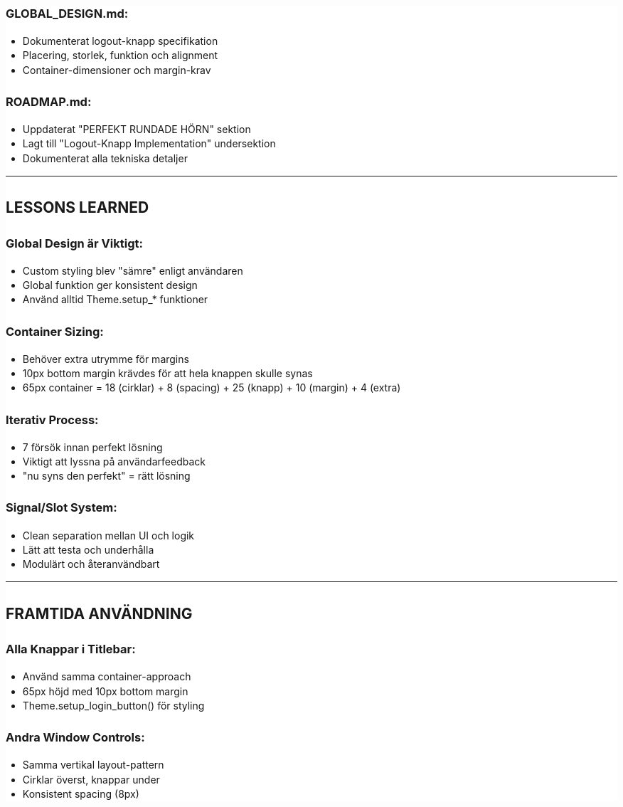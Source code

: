 ### **GLOBAL_DESIGN.md:**
- Dokumenterat logout-knapp specifikation
- Placering, storlek, funktion och alignment
- Container-dimensioner och margin-krav

### **ROADMAP.md:**
- Uppdaterat "PERFEKT RUNDADE HÖRN" sektion
- Lagt till "Logout-Knapp Implementation" undersektion
- Dokumenterat alla tekniska detaljer

---

## LESSONS LEARNED

### **Global Design är Viktigt:**
- Custom styling blev "sämre" enligt användaren
- Global funktion ger konsistent design
- Använd alltid Theme.setup_* funktioner

### **Container Sizing:**
- Behöver extra utrymme för margins
- 10px bottom margin krävdes för att hela knappen skulle synas
- 65px container = 18 (cirklar) + 8 (spacing) + 25 (knapp) + 10 (margin) + 4 (extra)

### **Iterativ Process:**
- 7 försök innan perfekt lösning
- Viktigt att lyssna på användarfeedback
- "nu syns den perfekt" = rätt lösning

### **Signal/Slot System:**
- Clean separation mellan UI och logik
- Lätt att testa och underhålla
- Modulärt och återanvändbart

---

## FRAMTIDA ANVÄNDNING

### **Alla Knappar i Titlebar:**
- Använd samma container-approach
- 65px höjd med 10px bottom margin
- Theme.setup_login_button() för styling

### **Andra Window Controls:**
- Samma vertikal layout-pattern
- Cirklar överst, knappar under
- Konsistent spacing (8px)

